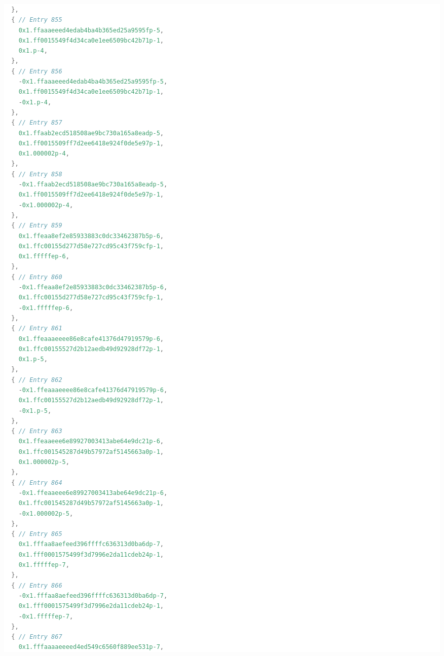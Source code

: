 ```c
  },
  { // Entry 855
    0x1.ffaaaeeed4edab4ba4b365ed25a9595fp-5,
    0x1.ff0015549f4d34ca0e1ee6509bc42b71p-1,
    0x1.p-4,
  },
  { // Entry 856
    -0x1.ffaaaeeed4edab4ba4b365ed25a9595fp-5,
    0x1.ff0015549f4d34ca0e1ee6509bc42b71p-1,
    -0x1.p-4,
  },
  { // Entry 857
    0x1.ffaab2ecd518508ae9bc730a165a8eadp-5,
    0x1.ff0015509ff7d2ee6418e924f0de5e97p-1,
    0x1.000002p-4,
  },
  { // Entry 858
    -0x1.ffaab2ecd518508ae9bc730a165a8eadp-5,
    0x1.ff0015509ff7d2ee6418e924f0de5e97p-1,
    -0x1.000002p-4,
  },
  { // Entry 859
    0x1.ffeaa8ef2e85933883c0dc33462387b5p-6,
    0x1.ffc00155d277d58e727cd95c43f759cfp-1,
    0x1.fffffep-6,
  },
  { // Entry 860
    -0x1.ffeaa8ef2e85933883c0dc33462387b5p-6,
    0x1.ffc00155d277d58e727cd95c43f759cfp-1,
    -0x1.fffffep-6,
  },
  { // Entry 861
    0x1.ffeaaaeeee86e8cafe41376d47919579p-6,
    0x1.ffc00155527d2b12aedb49d92928df72p-1,
    0x1.p-5,
  },
  { // Entry 862
    -0x1.ffeaaaeeee86e8cafe41376d47919579p-6,
    0x1.ffc00155527d2b12aedb49d92928df72p-1,
    -0x1.p-5,
  },
  { // Entry 863
    0x1.ffeaaeee6e89927003413abe64e9dc21p-6,
    0x1.ffc001545287d49b57972af5145663a0p-1,
    0x1.000002p-5,
  },
  { // Entry 864
    -0x1.ffeaaeee6e89927003413abe64e9dc21p-6,
    0x1.ffc001545287d49b57972af5145663a0p-1,
    -0x1.000002p-5,
  },
  { // Entry 865
    0x1.fffaa8aefeed396ffffc636313d0ba6dp-7,
    0x1.fff0001575499f3d7996e2da11cdeb24p-1,
    0x1.fffffep-7,
  },
  { // Entry 866
    -0x1.fffaa8aefeed396ffffc636313d0ba6dp-7,
    0x1.fff0001575499f3d7996e2da11cdeb24p-1,
    -0x1.fffffep-7,
  },
  { // Entry 867
    0x1.fffaaaaeeeed4ed549c6560f889ee531p-7,
```